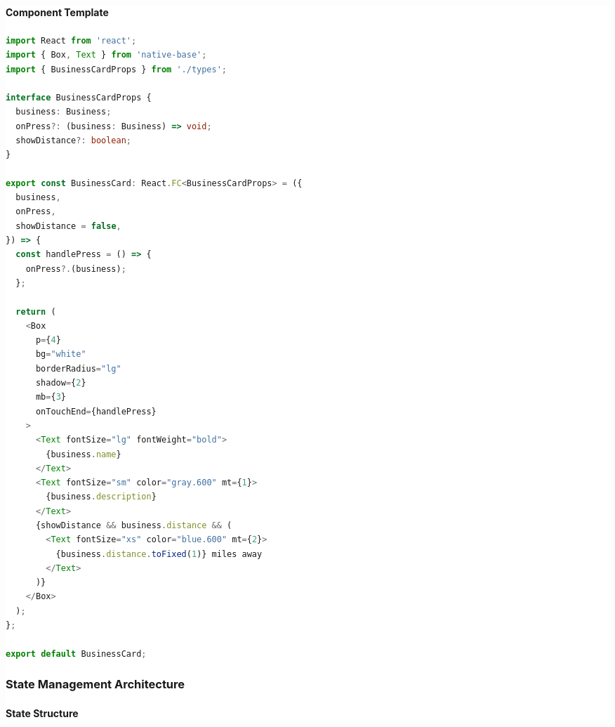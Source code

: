 #### Component Template

```typescript
import React from 'react';
import { Box, Text } from 'native-base';
import { BusinessCardProps } from './types';

interface BusinessCardProps {
  business: Business;
  onPress?: (business: Business) => void;
  showDistance?: boolean;
}

export const BusinessCard: React.FC<BusinessCardProps> = ({
  business,
  onPress,
  showDistance = false,
}) => {
  const handlePress = () => {
    onPress?.(business);
  };

  return (
    <Box
      p={4}
      bg="white"
      borderRadius="lg"
      shadow={2}
      mb={3}
      onTouchEnd={handlePress}
    >
      <Text fontSize="lg" fontWeight="bold">
        {business.name}
      </Text>
      <Text fontSize="sm" color="gray.600" mt={1}>
        {business.description}
      </Text>
      {showDistance && business.distance && (
        <Text fontSize="xs" color="blue.600" mt={2}>
          {business.distance.toFixed(1)} miles away
        </Text>
      )}
    </Box>
  );
};

export default BusinessCard;
```

### State Management Architecture

#### State Structure
